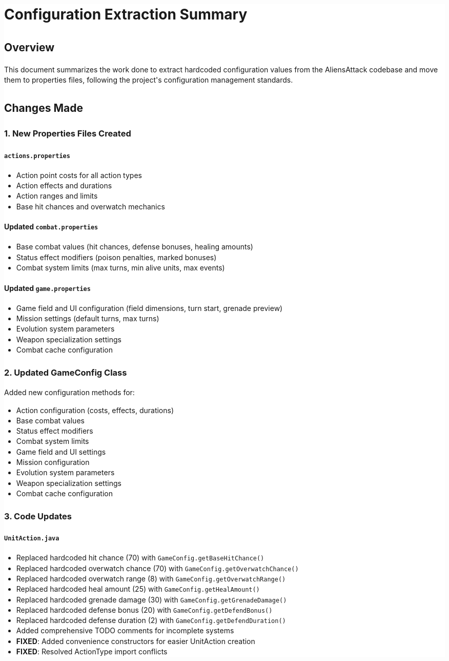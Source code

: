 # Configuration Extraction Summary

## Overview
This document summarizes the work done to extract hardcoded configuration values from the AliensAttack codebase and move them to properties files, following the project's configuration management standards.

## Changes Made

### 1. New Properties Files Created

#### `actions.properties`
- Action point costs for all action types
- Action effects and durations
- Action ranges and limits
- Base hit chances and overwatch mechanics

#### Updated `combat.properties`
- Base combat values (hit chances, defense bonuses, healing amounts)
- Status effect modifiers (poison penalties, marked bonuses)
- Combat system limits (max turns, min alive units, max events)

#### Updated `game.properties`
- Game field and UI configuration (field dimensions, turn start, grenade preview)
- Mission settings (default turns, max turns)
- Evolution system parameters
- Weapon specialization settings
- Combat cache configuration

### 2. Updated GameConfig Class

Added new configuration methods for:
- Action configuration (costs, effects, durations)
- Base combat values
- Status effect modifiers
- Combat system limits
- Game field and UI settings
- Mission configuration
- Evolution system parameters
- Weapon specialization settings
- Combat cache configuration

### 3. Code Updates

#### `UnitAction.java`
- Replaced hardcoded hit chance (70) with `GameConfig.getBaseHitChance()`
- Replaced hardcoded overwatch chance (70) with `GameConfig.getOverwatchChance()`
- Replaced hardcoded overwatch range (8) with `GameConfig.getOverwatchRange()`
- Replaced hardcoded heal amount (25) with `GameConfig.getHealAmount()`
- Replaced hardcoded grenade damage (30) with `GameConfig.getGrenadeDamage()`
- Replaced hardcoded defense bonus (20) with `GameConfig.getDefendBonus()`
- Replaced hardcoded defense duration (2) with `GameConfig.getDefendDuration()`
- Added comprehensive TODO comments for incomplete systems
- **FIXED**: Added convenience constructors for easier UnitAction creation
- **FIXED**: Resolved ActionType import conflicts
